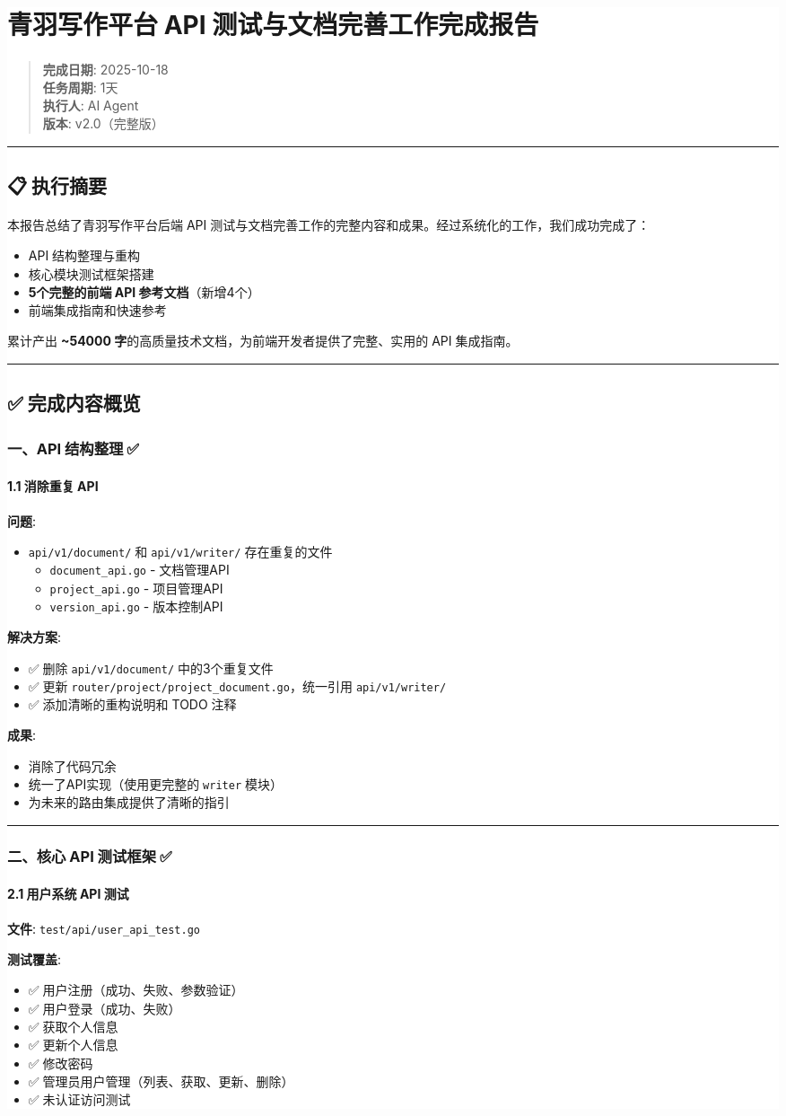 # 青羽写作平台 API 测试与文档完善工作完成报告

> **完成日期**: 2025-10-18  
> **任务周期**: 1天  
> **执行人**: AI Agent  
> **版本**: v2.0（完整版）

---

## 📋 执行摘要

本报告总结了青羽写作平台后端 API 测试与文档完善工作的完整内容和成果。经过系统化的工作，我们成功完成了：
- API 结构整理与重构
- 核心模块测试框架搭建
- **5个完整的前端 API 参考文档**（新增4个）
- 前端集成指南和快速参考

累计产出 **~54000 字**的高质量技术文档，为前端开发者提供了完整、实用的 API 集成指南。

---

## ✅ 完成内容概览

### 一、API 结构整理 ✅

#### 1.1 消除重复 API

**问题**:
- `api/v1/document/` 和 `api/v1/writer/` 存在重复的文件
  - `document_api.go` - 文档管理API
  - `project_api.go` - 项目管理API
  - `version_api.go` - 版本控制API

**解决方案**:
- ✅ 删除 `api/v1/document/` 中的3个重复文件
- ✅ 更新 `router/project/project_document.go`，统一引用 `api/v1/writer/`
- ✅ 添加清晰的重构说明和 TODO 注释

**成果**:
- 消除了代码冗余
- 统一了API实现（使用更完整的 `writer` 模块）
- 为未来的路由集成提供了清晰的指引

---

### 二、核心 API 测试框架 ✅

#### 2.1 用户系统 API 测试

**文件**: `test/api/user_api_test.go`

**测试覆盖**:
- ✅ 用户注册（成功、失败、参数验证）
- ✅ 用户登录（成功、失败）
- ✅ 获取个人信息
- ✅ 更新个人信息
- ✅ 修改密码
- ✅ 管理员用户管理（列表、获取、更新、删除）
- ✅ 未认证访问测试
